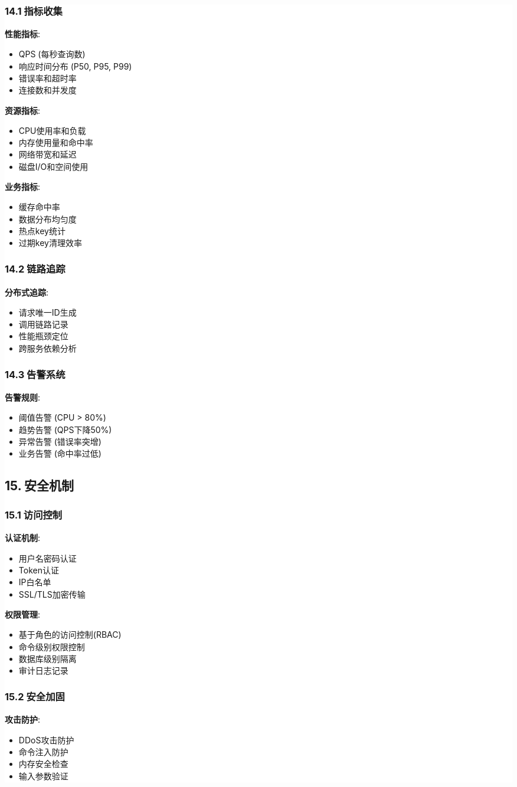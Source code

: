 ### 14.1 指标收集
**性能指标**:
- QPS (每秒查询数)
- 响应时间分布 (P50, P95, P99)
- 错误率和超时率
- 连接数和并发度

**资源指标**:
- CPU使用率和负载
- 内存使用量和命中率
- 网络带宽和延迟
- 磁盘I/O和空间使用

**业务指标**:
- 缓存命中率
- 数据分布均匀度
- 热点key统计
- 过期key清理效率

### 14.2 链路追踪
**分布式追踪**:
- 请求唯一ID生成
- 调用链路记录
- 性能瓶颈定位
- 跨服务依赖分析

### 14.3 告警系统
**告警规则**:
- 阈值告警 (CPU > 80%)
- 趋势告警 (QPS下降50%)
- 异常告警 (错误率突增)
- 业务告警 (命中率过低)

## 15. 安全机制

### 15.1 访问控制
**认证机制**:
- 用户名密码认证
- Token认证
- IP白名单
- SSL/TLS加密传输

**权限管理**:
- 基于角色的访问控制(RBAC)
- 命令级别权限控制
- 数据库级别隔离
- 审计日志记录

### 15.2 安全加固
**攻击防护**:
- DDoS攻击防护
- 命令注入防护
- 内存安全检查
- 输入参数验证
